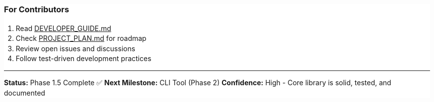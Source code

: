 ### For Contributors
1. Read [DEVELOPER_GUIDE.md](DEVELOPER_GUIDE.md)
2. Check [PROJECT_PLAN.md](PROJECT_PLAN.md) for roadmap
3. Review open issues and discussions
4. Follow test-driven development practices

---

**Status:** Phase 1.5 Complete ✅
**Next Milestone:** CLI Tool (Phase 2)
**Confidence:** High - Core library is solid, tested, and documented


